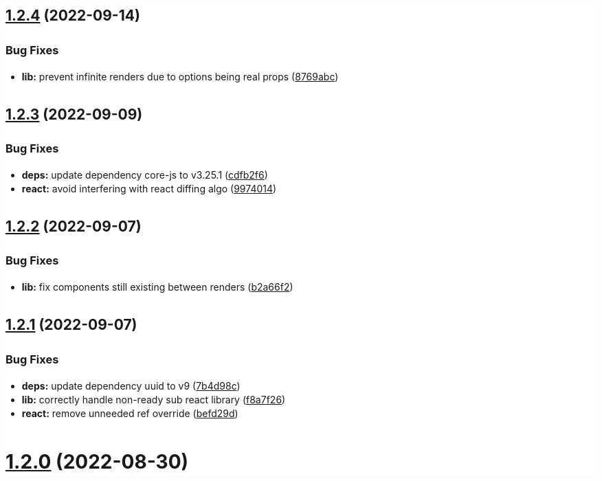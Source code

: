 

## [1.2.4](https://github.com/p3ol/oak/compare/v1.2.3...v1.2.4) (2022-09-14)


### Bug Fixes

* **lib:** prevent infinite renders due to options being real props ([8769abc](https://github.com/p3ol/oak/commit/8769abc2207ffd129e2aded2638777a48e1d16ed))



## [1.2.3](https://github.com/p3ol/oak/compare/v1.2.2...v1.2.3) (2022-09-09)


### Bug Fixes

* **deps:** update dependency core-js to v3.25.1 ([cdfb2f6](https://github.com/p3ol/oak/commit/cdfb2f6d032978ffdde46f38bf0f9f4410bb4cdb))
* **react:** avoid interfering with react diffing algo ([9974014](https://github.com/p3ol/oak/commit/9974014c912fda7abbfdd6376ff65f645f2b409d))



## [1.2.2](https://github.com/p3ol/oak/compare/v1.2.1...v1.2.2) (2022-09-07)


### Bug Fixes

* **lib:** fix components still existing between renders ([b2a66f2](https://github.com/p3ol/oak/commit/b2a66f2f0db0b530a1983fe647483521495d4f94))



## [1.2.1](https://github.com/p3ol/oak/compare/v1.2.0...v1.2.1) (2022-09-07)


### Bug Fixes

* **deps:** update dependency uuid to v9 ([7b4d98c](https://github.com/p3ol/oak/commit/7b4d98c5114a7511eff139d82c8be52019b5c024))
* **lib:** correctly handle non-ready sub react library ([f8a7f26](https://github.com/p3ol/oak/commit/f8a7f2685be881930045a5be6cc8c271aefb56c7))
* **react:** remove unneeded ref override ([befd29d](https://github.com/p3ol/oak/commit/befd29de281fd19e1f1c933c4ae01ae4d8ab07cd))



# [1.2.0](https://github.com/p3ol/oak/compare/v1.1.2...v1.2.0) (2022-08-30)
